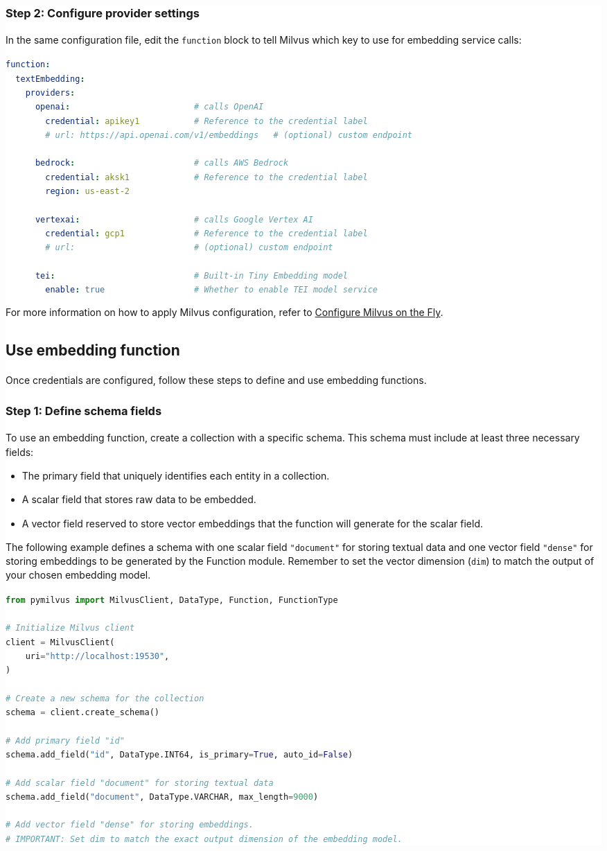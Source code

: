 ### Step 2: Configure provider settings

In the same configuration file, edit the `function` block to tell Milvus which key to use for embedding service calls:

```yaml
function:
  textEmbedding:
    providers:
      openai:                         # calls OpenAI
        credential: apikey1           # Reference to the credential label
        # url: https://api.openai.com/v1/embeddings   # (optional) custom endpoint

      bedrock:                        # calls AWS Bedrock
        credential: aksk1             # Reference to the credential label
        region: us-east-2

      vertexai:                       # calls Google Vertex AI
        credential: gcp1              # Reference to the credential label
        # url:                        # (optional) custom endpoint

      tei:                            # Built-in Tiny Embedding model
        enable: true                  # Whether to enable TEI model service
```

For more information on how to apply Milvus configuration, refer to [Configure Milvus on the Fly](dynamic_config.md).

## Use embedding function

Once credentials are configured, follow these steps to define and use embedding functions.

### Step 1: Define schema fields

To use an embedding function, create a collection with a specific schema. This schema must include at least three necessary fields:

- The primary field that uniquely identifies each entity in a collection.

- A scalar field that stores raw data to be embedded.

- A vector field reserved to store vector embeddings that the function will generate for the scalar field.

The following example defines a schema with one scalar field `"document"` for storing textual data and one vector field `"dense"` for storing embeddings to be generated by the Function module. Remember to set the vector dimension (`dim`) to match the output of your chosen embedding model.

```python
from pymilvus import MilvusClient, DataType, Function, FunctionType

# Initialize Milvus client
client = MilvusClient(
    uri="http://localhost:19530",
)

# Create a new schema for the collection
schema = client.create_schema()

# Add primary field "id"
schema.add_field("id", DataType.INT64, is_primary=True, auto_id=False)

# Add scalar field "document" for storing textual data
schema.add_field("document", DataType.VARCHAR, max_length=9000)

# Add vector field "dense" for storing embeddings.
# IMPORTANT: Set dim to match the exact output dimension of the embedding model.
```